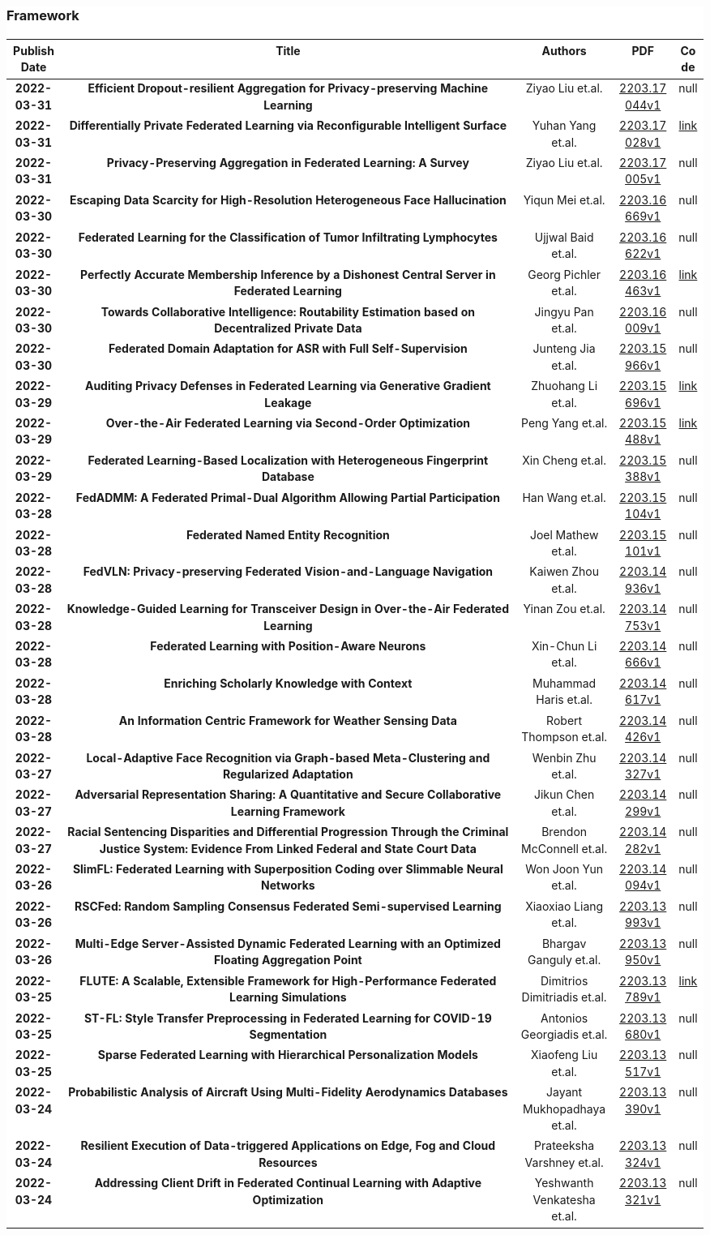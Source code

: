 ### Framework
|Publish Date|Title|Authors|PDF|Code|
| :---: | :---: | :---: | :---: | :---: |
|**2022-03-31**|**Efficient Dropout-resilient Aggregation for Privacy-preserving Machine Learning**|Ziyao Liu et.al.|[2203.17044v1](http://arxiv.org/abs/2203.17044v1)|null|
|**2022-03-31**|**Differentially Private Federated Learning via Reconfigurable Intelligent Surface**|Yuhan Yang et.al.|[2203.17028v1](http://arxiv.org/abs/2203.17028v1)|[link](https://github.com/mengcongwo/fl_privacy_blockcrossing)|
|**2022-03-31**|**Privacy-Preserving Aggregation in Federated Learning: A Survey**|Ziyao Liu et.al.|[2203.17005v1](http://arxiv.org/abs/2203.17005v1)|null|
|**2022-03-30**|**Escaping Data Scarcity for High-Resolution Heterogeneous Face Hallucination**|Yiqun Mei et.al.|[2203.16669v1](http://arxiv.org/abs/2203.16669v1)|null|
|**2022-03-30**|**Federated Learning for the Classification of Tumor Infiltrating Lymphocytes**|Ujjwal Baid et.al.|[2203.16622v1](http://arxiv.org/abs/2203.16622v1)|null|
|**2022-03-30**|**Perfectly Accurate Membership Inference by a Dishonest Central Server in Federated Learning**|Georg Pichler et.al.|[2203.16463v1](http://arxiv.org/abs/2203.16463v1)|[link](https://github.com/g-pichler/dishonest_mia)|
|**2022-03-30**|**Towards Collaborative Intelligence: Routability Estimation based on Decentralized Private Data**|Jingyu Pan et.al.|[2203.16009v1](http://arxiv.org/abs/2203.16009v1)|null|
|**2022-03-30**|**Federated Domain Adaptation for ASR with Full Self-Supervision**|Junteng Jia et.al.|[2203.15966v1](http://arxiv.org/abs/2203.15966v1)|null|
|**2022-03-29**|**Auditing Privacy Defenses in Federated Learning via Generative Gradient Leakage**|Zhuohang Li et.al.|[2203.15696v1](http://arxiv.org/abs/2203.15696v1)|[link](https://github.com/zhuohangli/ggl)|
|**2022-03-29**|**Over-the-Air Federated Learning via Second-Order Optimization**|Peng Yang et.al.|[2203.15488v1](http://arxiv.org/abs/2203.15488v1)|[link](https://github.com/Golden-Slumber/AirFL-2nd)|
|**2022-03-29**|**Federated Learning-Based Localization with Heterogeneous Fingerprint Database**|Xin Cheng et.al.|[2203.15388v1](http://arxiv.org/abs/2203.15388v1)|null|
|**2022-03-28**|**FedADMM: A Federated Primal-Dual Algorithm Allowing Partial Participation**|Han Wang et.al.|[2203.15104v1](http://arxiv.org/abs/2203.15104v1)|null|
|**2022-03-28**|**Federated Named Entity Recognition**|Joel Mathew et.al.|[2203.15101v1](http://arxiv.org/abs/2203.15101v1)|null|
|**2022-03-28**|**FedVLN: Privacy-preserving Federated Vision-and-Language Navigation**|Kaiwen Zhou et.al.|[2203.14936v1](http://arxiv.org/abs/2203.14936v1)|null|
|**2022-03-28**|**Knowledge-Guided Learning for Transceiver Design in Over-the-Air Federated Learning**|Yinan Zou et.al.|[2203.14753v1](http://arxiv.org/abs/2203.14753v1)|null|
|**2022-03-28**|**Federated Learning with Position-Aware Neurons**|Xin-Chun Li et.al.|[2203.14666v1](http://arxiv.org/abs/2203.14666v1)|null|
|**2022-03-28**|**Enriching Scholarly Knowledge with Context**|Muhammad Haris et.al.|[2203.14617v1](http://arxiv.org/abs/2203.14617v1)|null|
|**2022-03-28**|**An Information Centric Framework for Weather Sensing Data**|Robert Thompson et.al.|[2203.14426v1](http://arxiv.org/abs/2203.14426v1)|null|
|**2022-03-27**|**Local-Adaptive Face Recognition via Graph-based Meta-Clustering and Regularized Adaptation**|Wenbin Zhu et.al.|[2203.14327v1](http://arxiv.org/abs/2203.14327v1)|null|
|**2022-03-27**|**Adversarial Representation Sharing: A Quantitative and Secure Collaborative Learning Framework**|Jikun Chen et.al.|[2203.14299v1](http://arxiv.org/abs/2203.14299v1)|null|
|**2022-03-27**|**Racial Sentencing Disparities and Differential Progression Through the Criminal Justice System: Evidence From Linked Federal and State Court Data**|Brendon McConnell et.al.|[2203.14282v1](http://arxiv.org/abs/2203.14282v1)|null|
|**2022-03-26**|**SlimFL: Federated Learning with Superposition Coding over Slimmable Neural Networks**|Won Joon Yun et.al.|[2203.14094v1](http://arxiv.org/abs/2203.14094v1)|null|
|**2022-03-26**|**RSCFed: Random Sampling Consensus Federated Semi-supervised Learning**|Xiaoxiao Liang et.al.|[2203.13993v1](http://arxiv.org/abs/2203.13993v1)|null|
|**2022-03-26**|**Multi-Edge Server-Assisted Dynamic Federated Learning with an Optimized Floating Aggregation Point**|Bhargav Ganguly et.al.|[2203.13950v1](http://arxiv.org/abs/2203.13950v1)|null|
|**2022-03-25**|**FLUTE: A Scalable, Extensible Framework for High-Performance Federated Learning Simulations**|Dimitrios Dimitriadis et.al.|[2203.13789v1](http://arxiv.org/abs/2203.13789v1)|[link](https://github.com/microsoft/msrflute)|
|**2022-03-25**|**ST-FL: Style Transfer Preprocessing in Federated Learning for COVID-19 Segmentation**|Antonios Georgiadis et.al.|[2203.13680v1](http://arxiv.org/abs/2203.13680v1)|null|
|**2022-03-25**|**Sparse Federated Learning with Hierarchical Personalization Models**|Xiaofeng Liu et.al.|[2203.13517v1](http://arxiv.org/abs/2203.13517v1)|null|
|**2022-03-24**|**Probabilistic Analysis of Aircraft Using Multi-Fidelity Aerodynamics Databases**|Jayant Mukhopadhaya et.al.|[2203.13390v1](http://arxiv.org/abs/2203.13390v1)|null|
|**2022-03-24**|**Resilient Execution of Data-triggered Applications on Edge, Fog and Cloud Resources**|Prateeksha Varshney et.al.|[2203.13324v1](http://arxiv.org/abs/2203.13324v1)|null|
|**2022-03-24**|**Addressing Client Drift in Federated Continual Learning with Adaptive Optimization**|Yeshwanth Venkatesha et.al.|[2203.13321v1](http://arxiv.org/abs/2203.13321v1)|null|
